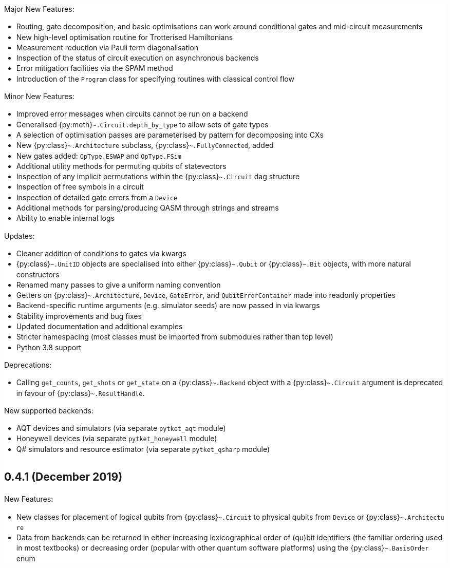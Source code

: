 Major New Features:

- Routing, gate decomposition, and basic optimisations can work around conditional gates and mid-circuit measurements
- New high-level optimisation routine for Trotterised Hamiltonians
- Measurement reduction via Pauli term diagonalisation
- Inspection of the status of circuit execution on asynchronous backends
- Error mitigation facilities via the SPAM method
- Introduction of the `Program` class for specifying routines with classical control flow

Minor New Features:

- Improved error messages when circuits cannot be run on a backend
- Generalised {py:meth}`~.Circuit.depth_by_type` to allow sets of gate types
- A selection of optimisation passes are parameterised by pattern for decomposing into CXs
- New {py:class}`~.Architecture` subclass, {py:class}`~.FullyConnected`, added
- New gates added: `OpType.ESWAP` and `OpType.FSim`
- Additional utility methods for permuting qubits of statevectors
- Inspection of any implicit permutations within the {py:class}`~.Circuit` dag structure
- Inspection of free symbols in a circuit
- Inspection of detailed gate errors from a `Device`
- Additional methods for parsing/producing QASM through strings and streams
- Ability to enable internal logs

Updates:

- Cleaner addition of conditions to gates via kwargs
- {py:class}`~.UnitID` objects are specialised into either {py:class}`~.Qubit` or {py:class}`~.Bit` objects, with more natural constructors
- Renamed many passes to give a uniform naming convention
- Getters on {py:class}`~.Architecture`, `Device`, `GateError`, and `QubitErrorContainer` made into readonly properties
- Backend-specific runtime arguments (e.g. simulator seeds) are now passed in via kwargs
- Stability improvements and bug fixes
- Updated documentation and additional examples
- Stricter namespacing (most classes must be imported from submodules rather than top level)
- Python 3.8 support

Deprecations:

- Calling `get_counts`, `get_shots` or `get_state` on a {py:class}`~.Backend` object with a {py:class}`~.Circuit` argument is deprecated in favour of {py:class}`~.ResultHandle`.

New supported backends:

- AQT devices and simulators (via separate `pytket_aqt` module)
- Honeywell devices (via separate `pytket_honeywell` module)
- Q# simulators and resource estimator (via separate `pytket_qsharp` module)

## 0.4.1 (December 2019)

New Features:

- New classes for placement of logical qubits from {py:class}`~.Circuit` to physical qubits from `Device` or {py:class}`~.Architecture`
- Data from backends can be returned in either increasing lexicographical order of (qu)bit identifiers (the familiar ordering used in most textbooks) or decreasing order (popular with other quantum software platforms) using the {py:class}`~.BasisOrder` enum
